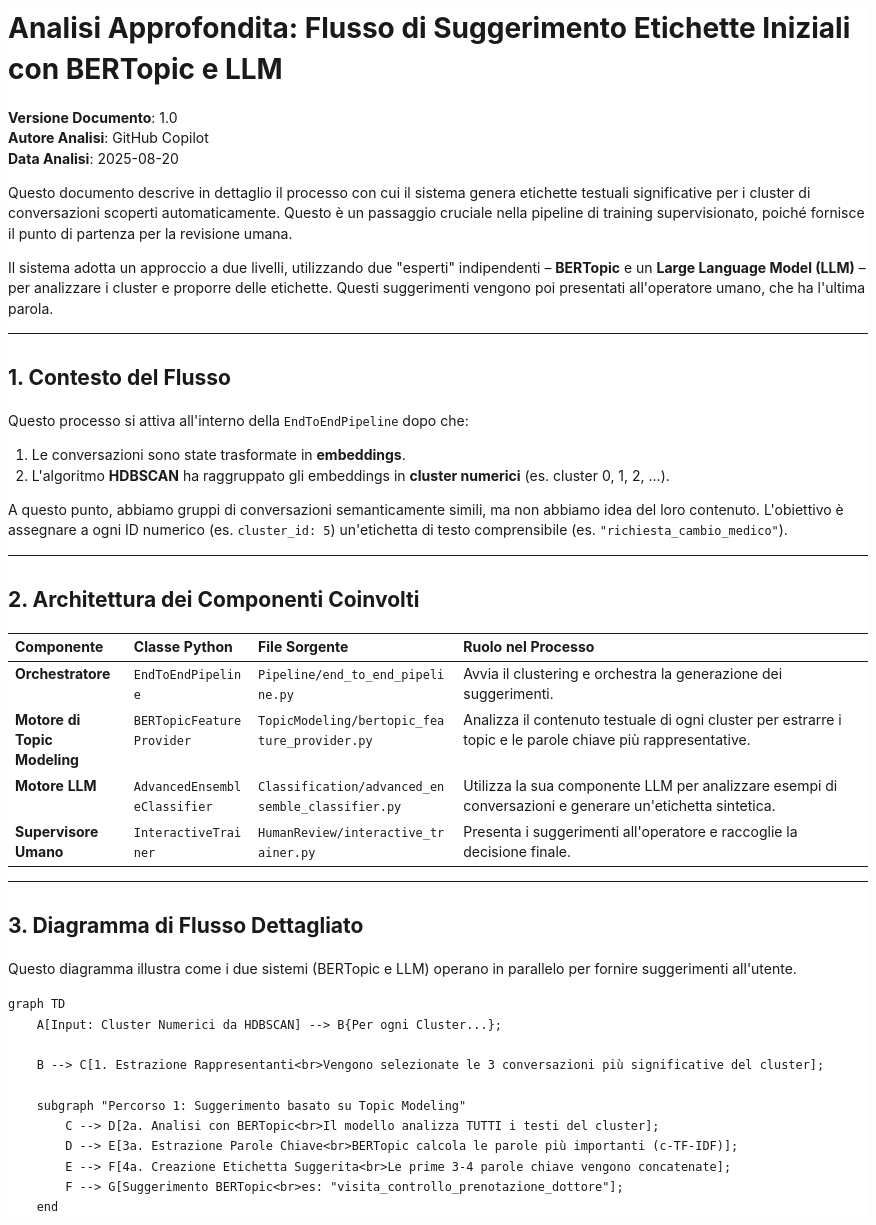 # Analisi Approfondita: Flusso di Suggerimento Etichette Iniziali con BERTopic e LLM

**Versione Documento**: 1.0  
**Autore Analisi**: GitHub Copilot  
**Data Analisi**: 2025-08-20

Questo documento descrive in dettaglio il processo con cui il sistema genera etichette testuali significative per i cluster di conversazioni scoperti automaticamente. Questo è un passaggio cruciale nella pipeline di training supervisionato, poiché fornisce il punto di partenza per la revisione umana.

Il sistema adotta un approccio a due livelli, utilizzando due "esperti" indipendenti – **BERTopic** e un **Large Language Model (LLM)** – per analizzare i cluster e proporre delle etichette. Questi suggerimenti vengono poi presentati all'operatore umano, che ha l'ultima parola.

---

## 1. Contesto del Flusso

Questo processo si attiva all'interno della `EndToEndPipeline` dopo che:
1.  Le conversazioni sono state trasformate in **embeddings**.
2.  L'algoritmo **HDBSCAN** ha raggruppato gli embeddings in **cluster numerici** (es. cluster 0, 1, 2, ...).

A questo punto, abbiamo gruppi di conversazioni semanticamente simili, ma non abbiamo idea del loro contenuto. L'obiettivo è assegnare a ogni ID numerico (es. `cluster_id: 5`) un'etichetta di testo comprensibile (es. `"richiesta_cambio_medico"`).

---

## 2. Architettura dei Componenti Coinvolti

| Componente | Classe Python | File Sorgente | Ruolo nel Processo |
| :--- | :--- | :--- | :--- |
| **Orchestratore** | `EndToEndPipeline` | `Pipeline/end_to_end_pipeline.py` | Avvia il clustering e orchestra la generazione dei suggerimenti. |
| **Motore di Topic Modeling** | `BERTopicFeatureProvider` | `TopicModeling/bertopic_feature_provider.py` | Analizza il contenuto testuale di ogni cluster per estrarre i topic e le parole chiave più rappresentative. |
| **Motore LLM** | `AdvancedEnsembleClassifier` | `Classification/advanced_ensemble_classifier.py` | Utilizza la sua componente LLM per analizzare esempi di conversazioni e generare un'etichetta sintetica. |
| **Supervisore Umano** | `InteractiveTrainer` | `HumanReview/interactive_trainer.py` | Presenta i suggerimenti all'operatore e raccoglie la decisione finale. |

---

## 3. Diagramma di Flusso Dettagliato

Questo diagramma illustra come i due sistemi (BERTopic e LLM) operano in parallelo per fornire suggerimenti all'utente.

```mermaid
graph TD
    A[Input: Cluster Numerici da HDBSCAN] --> B{Per ogni Cluster...};
    
    B --> C[1. Estrazione Rappresentanti<br>Vengono selezionate le 3 conversazioni più significative del cluster];
    
    subgraph "Percorso 1: Suggerimento basato su Topic Modeling"
        C --> D[2a. Analisi con BERTopic<br>Il modello analizza TUTTI i testi del cluster];
        D --> E[3a. Estrazione Parole Chiave<br>BERTopic calcola le parole più importanti (c-TF-IDF)];
        E --> F[4a. Creazione Etichetta Suggerita<br>Le prime 3-4 parole chiave vengono concatenate];
        F --> G[Suggerimento BERTopic<br>es: "visita_controllo_prenotazione_dottore"];
    end
```